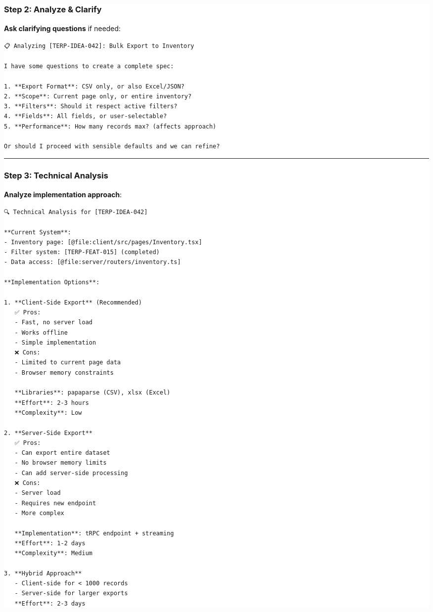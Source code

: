 ### Step 2: Analyze & Clarify

**Ask clarifying questions** if needed:

```
📋 Analyzing [TERP-IDEA-042]: Bulk Export to Inventory

I have some questions to create a complete spec:

1. **Export Format**: CSV only, or also Excel/JSON?
2. **Scope**: Current page only, or entire inventory?
3. **Filters**: Should it respect active filters?
4. **Fields**: All fields, or user-selectable?
5. **Performance**: How many records max? (affects approach)

Or should I proceed with sensible defaults and we can refine?
```

---

### Step 3: Technical Analysis

**Analyze implementation approach**:

```
🔍 Technical Analysis for [TERP-IDEA-042]

**Current System**:
- Inventory page: [@file:client/src/pages/Inventory.tsx]
- Filter system: [TERP-FEAT-015] (completed)
- Data access: [@file:server/routers/inventory.ts]

**Implementation Options**:

1. **Client-Side Export** (Recommended)
   ✅ Pros:
   - Fast, no server load
   - Works offline
   - Simple implementation
   ❌ Cons:
   - Limited to current page data
   - Browser memory constraints
   
   **Libraries**: papaparse (CSV), xlsx (Excel)
   **Effort**: 2-3 hours
   **Complexity**: Low

2. **Server-Side Export**
   ✅ Pros:
   - Can export entire dataset
   - No browser memory limits
   - Can add server-side processing
   ❌ Cons:
   - Server load
   - Requires new endpoint
   - More complex
   
   **Implementation**: tRPC endpoint + streaming
   **Effort**: 1-2 days
   **Complexity**: Medium

3. **Hybrid Approach**
   - Client-side for < 1000 records
   - Server-side for larger exports
   **Effort**: 2-3 days
```